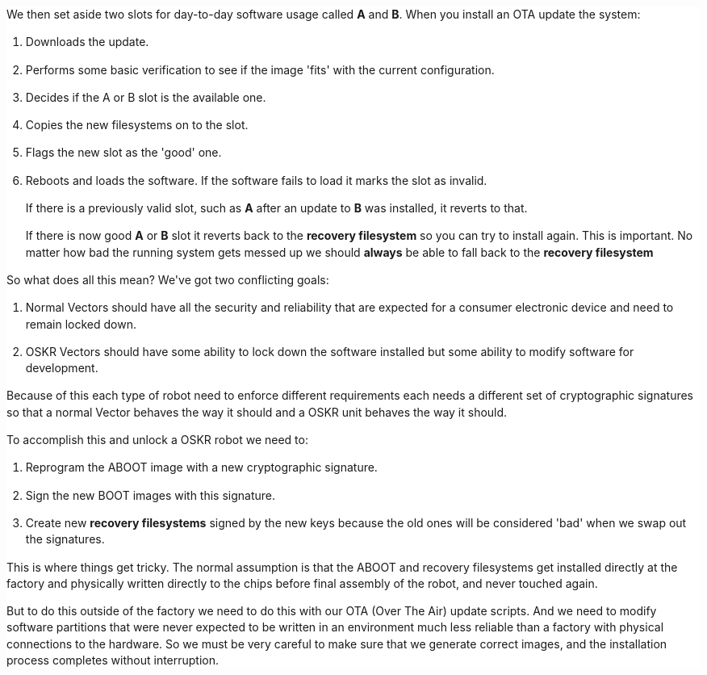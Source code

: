We then set aside two slots for day-to-day software usage called **A**
and **B**. When you install an OTA update the system:

1. Downloads the update.

2. Performs some basic verification to see if the image 'fits' with
    the current configuration.

3. Decides if the A or B slot is the available one.

4. Copies the new filesystems on to the slot.

5. Flags the new slot as the 'good' one.

6. Reboots and loads the software. If the software fails to load it
    marks the slot as invalid.

    If there is a previously valid slot, such as **A** after an update
    to **B** was installed, it reverts to that.

    If there is now good **A** or **B** slot it reverts back to the
    **recovery filesystem** so you can try to install again. This is
    important. No matter how bad the running system gets messed up we
    should **always** be able to fall back to the **recovery filesystem**
	
So what does all this mean? We've got two conflicting goals:

1. Normal Vectors should have all the security and reliability that
    are expected for a consumer electronic device and need to remain
    locked down.

2. OSKR Vectors should have some ability to lock down the software
    installed but some ability to modify software for development.

Because of this each type of robot need to enforce different
requirements each needs a different set of cryptographic signatures so
that a normal Vector behaves the way it should and a OSKR unit behaves
the way it should.

To accomplish this and unlock a OSKR robot we need to:

1. Reprogram the ABOOT image with a new cryptographic signature.

2. Sign the new BOOT images with this signature.

3. Create new **recovery filesystems** signed by the new keys because
    the old ones will be considered 'bad' when we swap out the signatures.

This is where things get tricky. The normal assumption is that the
ABOOT and recovery filesystems get installed directly at the factory
and physically written directly to the chips before final assembly of
the robot, and never touched again.

But to do this outside of the factory we need to do this with our OTA
(Over The Air) update scripts. And we need to modify software
partitions that were never expected to be written in an environment
much less reliable than a factory with physical connections to the
hardware. So we must be very careful to make sure that we generate
correct images, and the installation process completes without
interruption.
